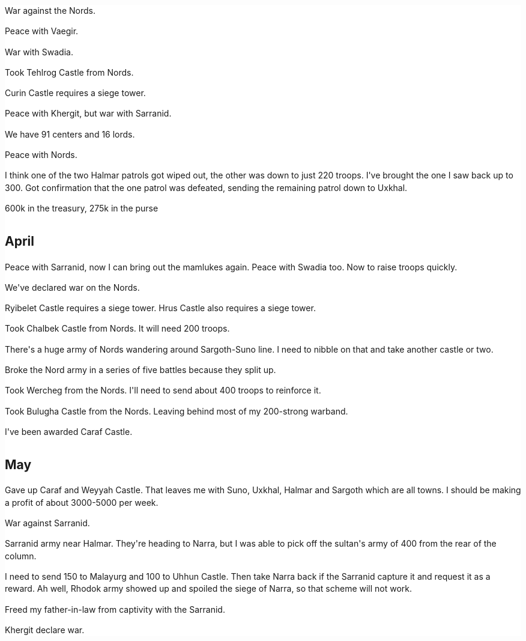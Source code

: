 War against the Nords.

Peace with Vaegir.

War with Swadia.

Took Tehlrog Castle from Nords.

Curin Castle requires a siege tower.

Peace with Khergit, but war with Sarranid.

We have 91 centers and 16 lords.

Peace with Nords.

I think one of the two Halmar patrols got wiped out, the other was down to just 220 troops.  I've brought the one I saw back up to 300.  Got confirmation that the one patrol was defeated, sending the remaining patrol down to Uxkhal.

600k in the treasury, 275k in the purse

## April

Peace with Sarranid, now I can bring out the mamlukes again.  Peace with Swadia too.  Now to raise troops quickly.

We've declared war on the Nords.

Ryibelet Castle requires a siege tower.  Hrus Castle also requires a siege tower.

Took Chalbek Castle from Nords.  It will need 200 troops.

There's a huge army of Nords wandering around Sargoth-Suno line.  I need to nibble on that and take another castle or two.

Broke the Nord army in a series of five battles because they split up.

Took Wercheg from the Nords.  I'll need to send about 400 troops to reinforce it.

Took Bulugha Castle from the Nords.  Leaving behind most of my 200-strong warband.

I've been awarded Caraf Castle.

## May

Gave up Caraf and Weyyah Castle.  That leaves me with Suno, Uxkhal, Halmar and Sargoth which are all towns.  I should be making a profit of about 3000-5000 per week.

War against Sarranid.

Sarranid army near Halmar.  They're heading to Narra, but I was able to pick off the sultan's army of 400 from the rear of the column.

I need to send 150 to Malayurg and 100 to Uhhun Castle.  Then take Narra back if the Sarranid capture it and request it as a reward.  Ah well, Rhodok army showed up and spoiled the siege of Narra, so that scheme will not work.

Freed my father-in-law from captivity with the Sarranid.

Khergit declare war.
